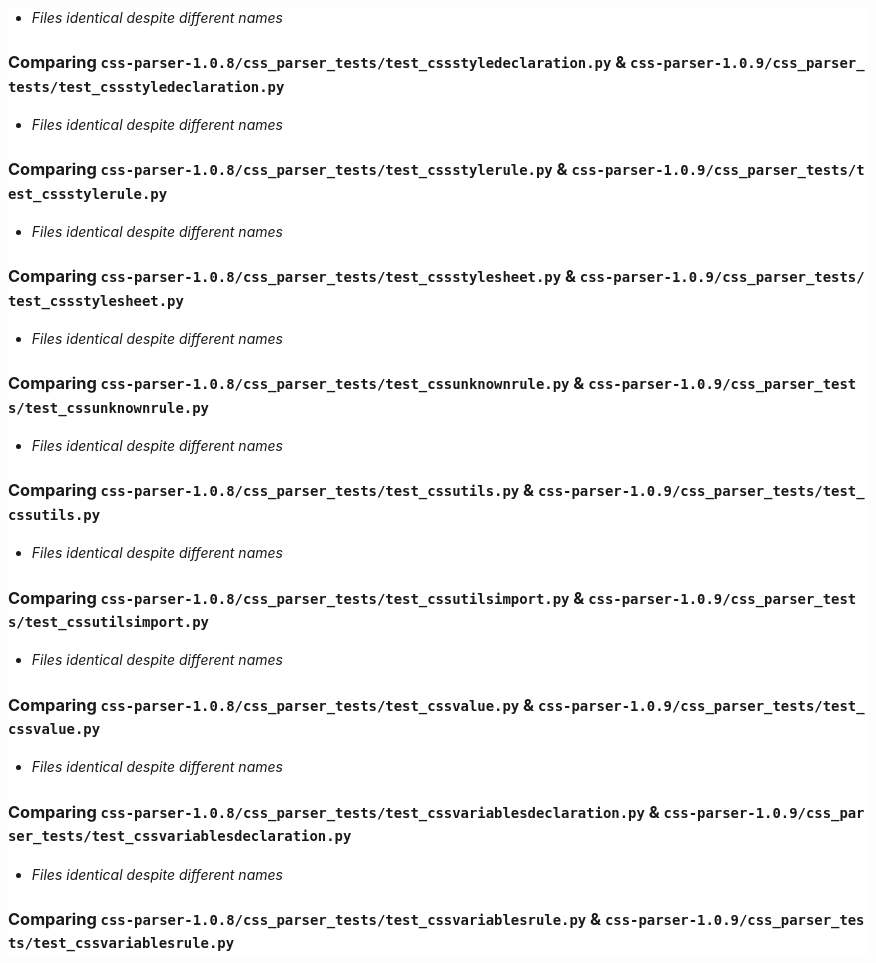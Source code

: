  * *Files identical despite different names*

### Comparing `css-parser-1.0.8/css_parser_tests/test_cssstyledeclaration.py` & `css-parser-1.0.9/css_parser_tests/test_cssstyledeclaration.py`

 * *Files identical despite different names*

### Comparing `css-parser-1.0.8/css_parser_tests/test_cssstylerule.py` & `css-parser-1.0.9/css_parser_tests/test_cssstylerule.py`

 * *Files identical despite different names*

### Comparing `css-parser-1.0.8/css_parser_tests/test_cssstylesheet.py` & `css-parser-1.0.9/css_parser_tests/test_cssstylesheet.py`

 * *Files identical despite different names*

### Comparing `css-parser-1.0.8/css_parser_tests/test_cssunknownrule.py` & `css-parser-1.0.9/css_parser_tests/test_cssunknownrule.py`

 * *Files identical despite different names*

### Comparing `css-parser-1.0.8/css_parser_tests/test_cssutils.py` & `css-parser-1.0.9/css_parser_tests/test_cssutils.py`

 * *Files identical despite different names*

### Comparing `css-parser-1.0.8/css_parser_tests/test_cssutilsimport.py` & `css-parser-1.0.9/css_parser_tests/test_cssutilsimport.py`

 * *Files identical despite different names*

### Comparing `css-parser-1.0.8/css_parser_tests/test_cssvalue.py` & `css-parser-1.0.9/css_parser_tests/test_cssvalue.py`

 * *Files identical despite different names*

### Comparing `css-parser-1.0.8/css_parser_tests/test_cssvariablesdeclaration.py` & `css-parser-1.0.9/css_parser_tests/test_cssvariablesdeclaration.py`

 * *Files identical despite different names*

### Comparing `css-parser-1.0.8/css_parser_tests/test_cssvariablesrule.py` & `css-parser-1.0.9/css_parser_tests/test_cssvariablesrule.py`
